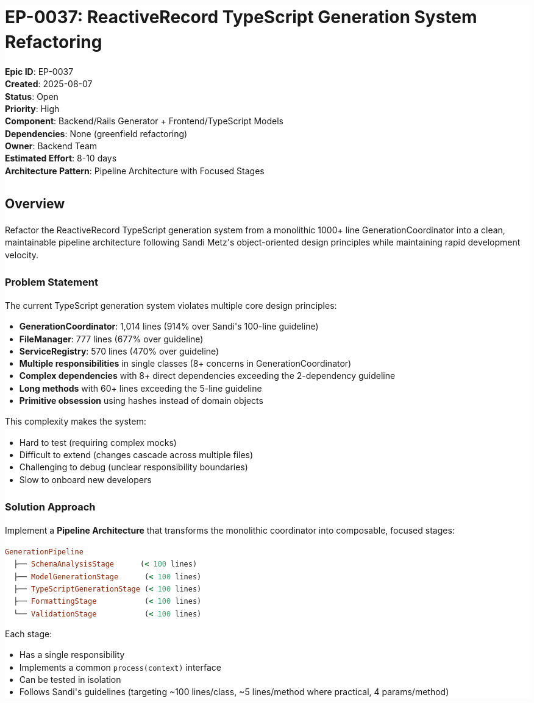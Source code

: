 # EP-0037: ReactiveRecord TypeScript Generation System Refactoring

**Epic ID**: EP-0037  
**Created**: 2025-08-07  
**Status**: Open  
**Priority**: High  
**Component**: Backend/Rails Generator + Frontend/TypeScript Models  
**Dependencies**: None (greenfield refactoring)  
**Owner**: Backend Team  
**Estimated Effort**: 8-10 days  
**Architecture Pattern**: Pipeline Architecture with Focused Stages  

## Overview

Refactor the ReactiveRecord TypeScript generation system from a monolithic 1000+ line GenerationCoordinator into a clean, maintainable pipeline architecture following Sandi Metz's object-oriented design principles while maintaining rapid development velocity.

### Problem Statement

The current TypeScript generation system violates multiple core design principles:

- **GenerationCoordinator**: 1,014 lines (914% over Sandi's 100-line guideline)
- **FileManager**: 777 lines (677% over guideline)
- **ServiceRegistry**: 570 lines (470% over guideline)
- **Multiple responsibilities** in single classes (8+ concerns in GenerationCoordinator)
- **Complex dependencies** with 8+ direct dependencies exceeding the 2-dependency guideline
- **Long methods** with 60+ lines exceeding the 5-line guideline
- **Primitive obsession** using hashes instead of domain objects

This complexity makes the system:
- Hard to test (requiring complex mocks)
- Difficult to extend (changes cascade across multiple files)
- Challenging to debug (unclear responsibility boundaries)
- Slow to onboard new developers

### Solution Approach

Implement a **Pipeline Architecture** that transforms the monolithic coordinator into composable, focused stages:

```ruby
GenerationPipeline
  ├── SchemaAnalysisStage      (< 100 lines)
  ├── ModelGenerationStage      (< 100 lines)
  ├── TypeScriptGenerationStage (< 100 lines)
  ├── FormattingStage           (< 100 lines)
  └── ValidationStage           (< 100 lines)
```

Each stage:
- Has a single responsibility
- Implements a common `process(context)` interface
- Can be tested in isolation
- Follows Sandi's guidelines (targeting ~100 lines/class, ~5 lines/method where practical, 4 params/method)
